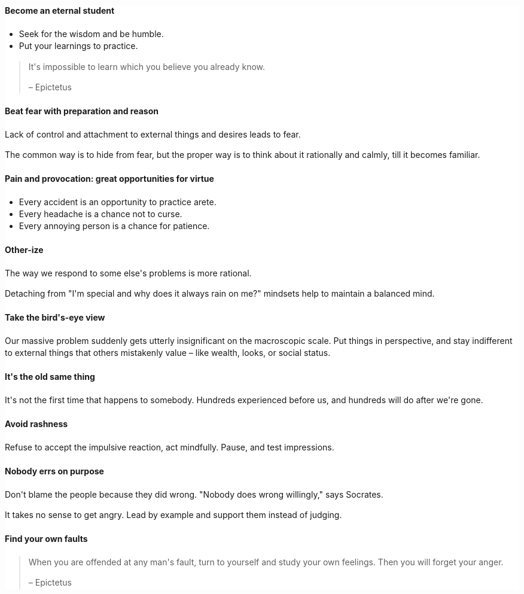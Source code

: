 #### Become an eternal student

- Seek for the wisdom and be humble.
- Put your learnings to practice.

> It's impossible to learn which you believe you already know.
>
> – Epictetus

#### Beat fear with preparation and reason

Lack of control and attachment to external things and desires leads to fear.

The common way is to hide from fear, but the proper way is to think about it rationally and calmly, till it becomes familiar.

#### Pain and provocation: great opportunities for virtue

- Every accident is an opportunity to practice arete.
- Every headache is a chance not to curse.
- Every annoying person is a chance for patience.

#### Other-ize

The way we respond to some else's problems is more rational.

Detaching from "I'm special and why does it always rain on me?" mindsets help to maintain a balanced mind.

#### Take the bird's-eye view

Our massive problem suddenly gets utterly insignificant on the macroscopic scale. Put things in perspective, and stay indifferent to external things that others mistakenly value – like wealth, looks, or social status.

#### It's the old same thing

It's not the first time that happens to somebody. Hundreds experienced before us, and hundreds will do after we're gone.

#### Avoid rashness

Refuse to accept the impulsive reaction, act mindfully. Pause, and test impressions.

#### Nobody errs on purpose

Don't blame the people because they did wrong. "Nobody does wrong willingly," says Socrates.

It takes no sense to get angry. Lead by example and support them instead of judging.

#### Find your own faults

> When you are offended at any man's fault, turn to yourself and study your own feelings. Then you will forget your anger.
>
> – Epictetus
